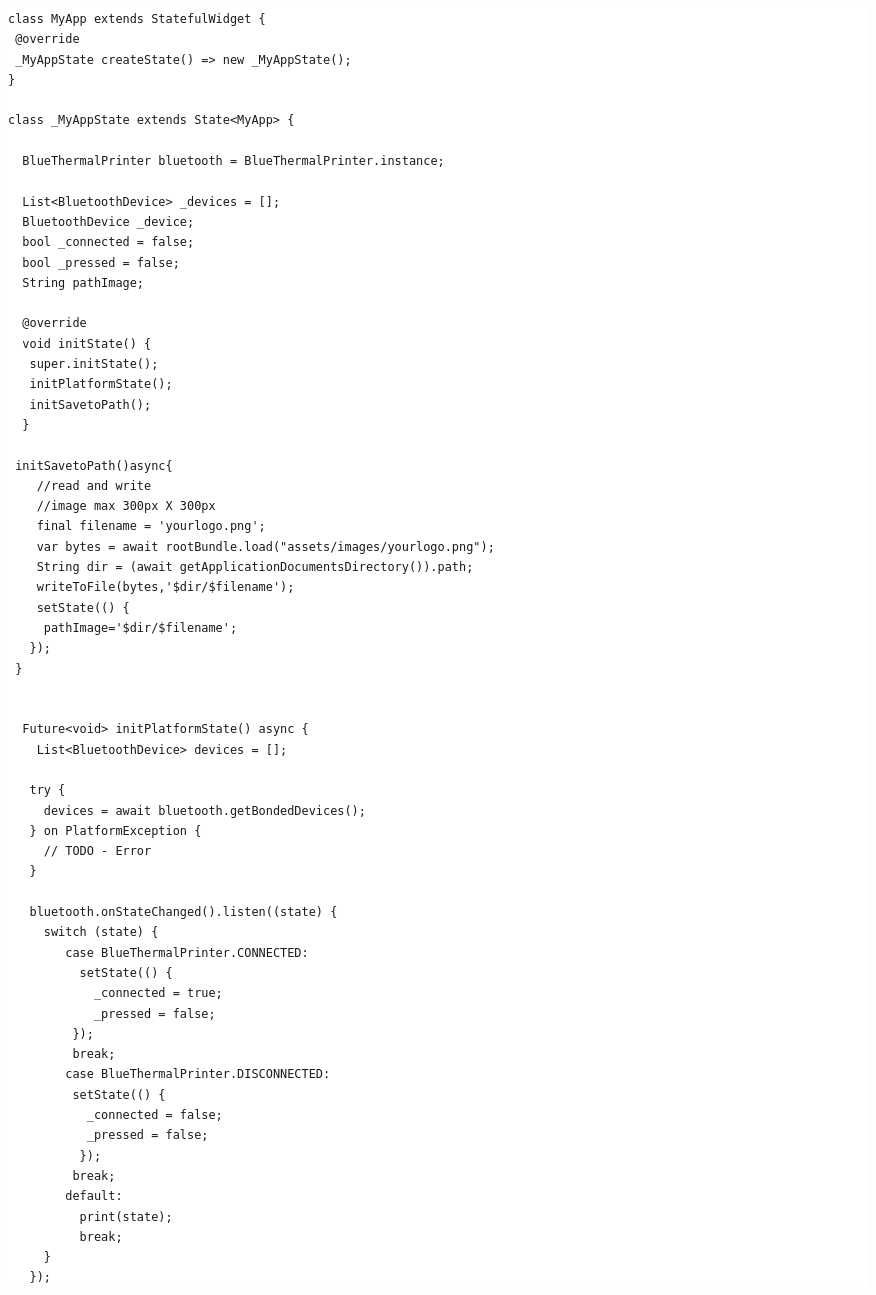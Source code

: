     class MyApp extends StatefulWidget {
     @override
     _MyAppState createState() => new _MyAppState();
    }

    class _MyAppState extends State<MyApp> {

      BlueThermalPrinter bluetooth = BlueThermalPrinter.instance;

      List<BluetoothDevice> _devices = [];
      BluetoothDevice _device;
      bool _connected = false;
      bool _pressed = false;
      String pathImage;

      @override
      void initState() {
       super.initState();
       initPlatformState();
       initSavetoPath();
      }

     initSavetoPath()async{
        //read and write
        //image max 300px X 300px
        final filename = 'yourlogo.png';
        var bytes = await rootBundle.load("assets/images/yourlogo.png");
        String dir = (await getApplicationDocumentsDirectory()).path;
        writeToFile(bytes,'$dir/$filename');
        setState(() {
         pathImage='$dir/$filename';
       });
     }


      Future<void> initPlatformState() async {
        List<BluetoothDevice> devices = [];

       try {
         devices = await bluetooth.getBondedDevices();
       } on PlatformException {
         // TODO - Error
       }

       bluetooth.onStateChanged().listen((state) {
         switch (state) {
            case BlueThermalPrinter.CONNECTED:
              setState(() {
                _connected = true;
                _pressed = false;
             });
             break;
            case BlueThermalPrinter.DISCONNECTED:
             setState(() {
               _connected = false;
               _pressed = false;
              });
             break;
            default:
              print(state);
              break;
         }
       });
